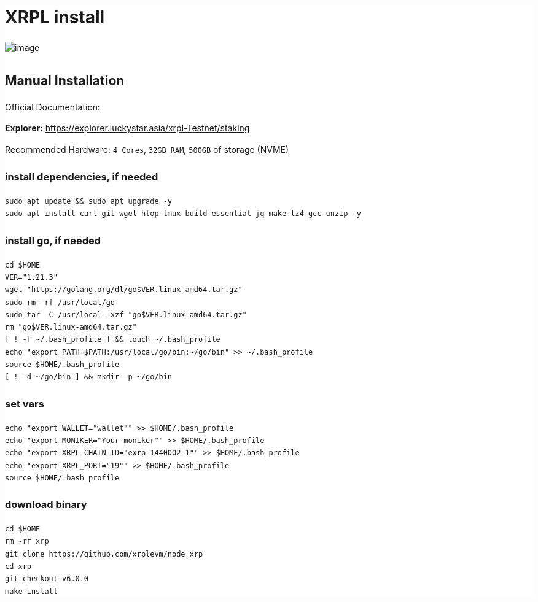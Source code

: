 
# XRPL install

![image](https://github.com/user-attachments/assets/8d45382a-6c96-4e7d-9407-5427e99b007e)

## Manual Installation

Official Documentation: 

**Explorer:** https://explorer.luckystar.asia/xrpl-Testnet/staking

Recommended Hardware: `4 Cores`, `32GB RAM`, `500GB` of storage (NVME)

### install dependencies, if needed
```
sudo apt update && sudo apt upgrade -y
sudo apt install curl git wget htop tmux build-essential jq make lz4 gcc unzip -y
```

### install go, if needed
```
cd $HOME
VER="1.21.3"
wget "https://golang.org/dl/go$VER.linux-amd64.tar.gz"
sudo rm -rf /usr/local/go
sudo tar -C /usr/local -xzf "go$VER.linux-amd64.tar.gz"
rm "go$VER.linux-amd64.tar.gz"
[ ! -f ~/.bash_profile ] && touch ~/.bash_profile
echo "export PATH=$PATH:/usr/local/go/bin:~/go/bin" >> ~/.bash_profile
source $HOME/.bash_profile
[ ! -d ~/go/bin ] && mkdir -p ~/go/bin
```

### set vars
```
echo "export WALLET="wallet"" >> $HOME/.bash_profile
echo "export MONIKER="Your-moniker"" >> $HOME/.bash_profile
echo "export XRPL_CHAIN_ID="exrp_1440002-1"" >> $HOME/.bash_profile
echo "export XRPL_PORT="19"" >> $HOME/.bash_profile
source $HOME/.bash_profile
```

### download binary
```
cd $HOME
rm -rf xrp
git clone https://github.com/xrplevm/node xrp
cd xrp
git checkout v6.0.0
make install
```
